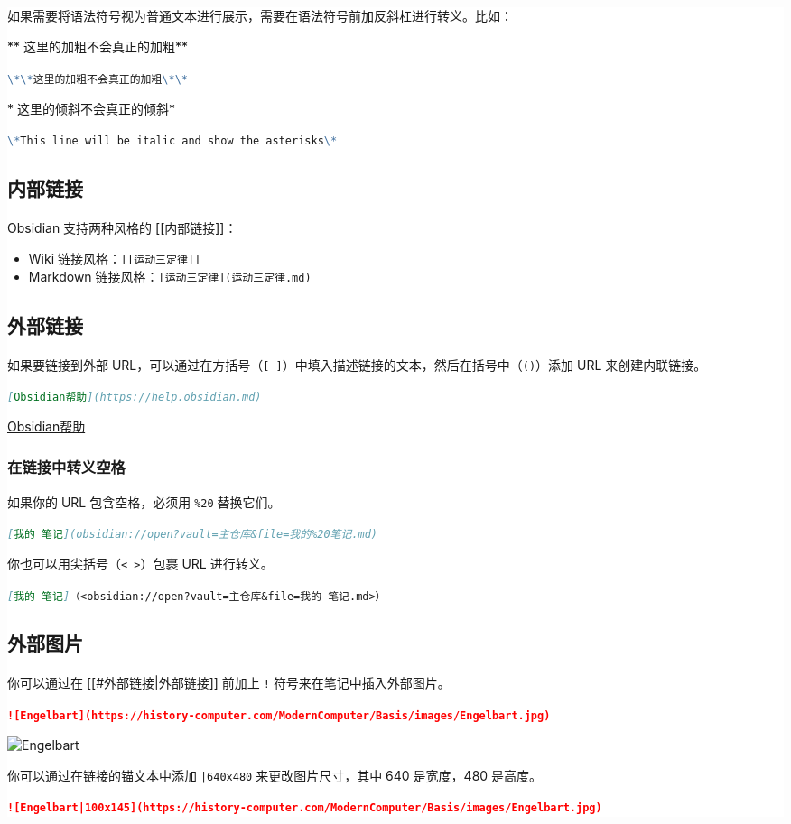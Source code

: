 如果需要将语法符号视为普通文本进行展示，需要在语法符号前加反斜杠进行转义。比如：

\*\* 这里的加粗不会真正的加粗\*\*

```markdown
\*\*这里的加粗不会真正的加粗\*\*
```

\* 这里的倾斜不会真正的倾斜\*

```markdown
\*This line will be italic and show the asterisks\*
```

## 内部链接

Obsidian 支持两种风格的 [[内部链接]]：

- Wiki 链接风格：`[[运动三定律]]`
- Markdown 链接风格：`[运动三定律](运动三定律.md)`

## 外部链接

如果要链接到外部 URL，可以通过在方括号（`[ ]`）中填入描述链接的文本，然后在括号中（`()`）添加 URL 来创建内联链接。

```md
[Obsidian帮助](https://help.obsidian.md)
```

[Obsidian帮助](https://help.obsidian.md)

### 在链接中转义空格

如果你的 URL 包含空格，必须用 `%20` 替换它们。

```md
[我的 笔记](obsidian://open?vault=主仓库&file=我的%20笔记.md)
```

你也可以用尖括号（`< >`）包裹 URL 进行转义。

```md
[我的 笔记]（<obsidian://open?vault=主仓库&file=我的 笔记.md>）
```

## 外部图片

你可以通过在 [[#外部链接|外部链接]] 前加上 `!` 符号来在笔记中插入外部图片。

```md
![Engelbart](https://history-computer.com/ModernComputer/Basis/images/Engelbart.jpg)
```

![Engelbart](https://history-computer.com/ModernComputer/Basis/images/Engelbart.jpg)

你可以通过在链接的锚文本中添加 `|640x480` 来更改图片尺寸，其中 640 是宽度，480 是高度。

```md
![Engelbart|100x145](https://history-computer.com/ModernComputer/Basis/images/Engelbart.jpg)
```


[^1]: 这是脚注的内容文本。
[^2]: 在每一行的开头添加2个空格，
[^注释]: 可以使用非数字来命名脚注。但渲染时，脚注仍然会显示为数字。这样可以更容易地识别脚注内容。
[^脚注]: 这是一个脚注。